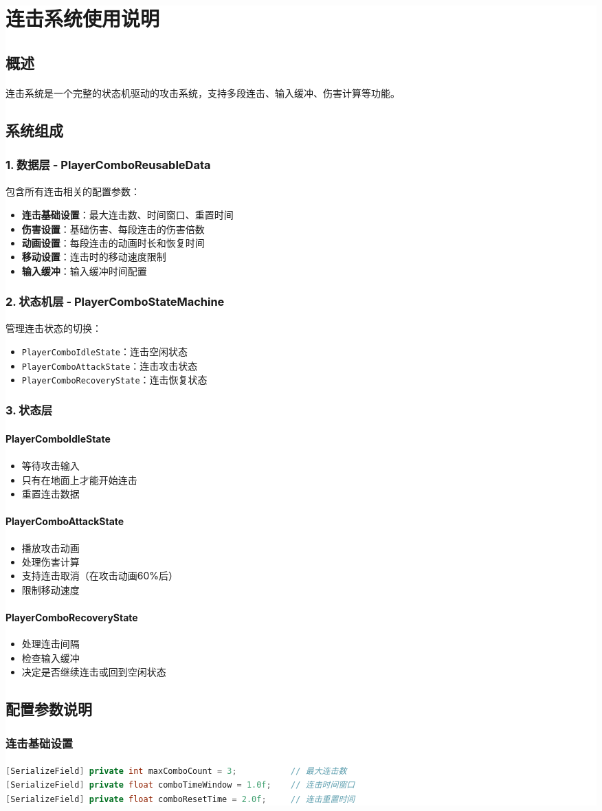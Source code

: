 # 连击系统使用说明

## 概述
连击系统是一个完整的状态机驱动的攻击系统，支持多段连击、输入缓冲、伤害计算等功能。

## 系统组成

### 1. 数据层 - PlayerComboReusableData
包含所有连击相关的配置参数：
- **连击基础设置**：最大连击数、时间窗口、重置时间
- **伤害设置**：基础伤害、每段连击的伤害倍数
- **动画设置**：每段连击的动画时长和恢复时间
- **移动设置**：连击时的移动速度限制
- **输入缓冲**：输入缓冲时间配置

### 2. 状态机层 - PlayerComboStateMachine
管理连击状态的切换：
- `PlayerComboIdleState`：连击空闲状态
- `PlayerComboAttackState`：连击攻击状态
- `PlayerComboRecoveryState`：连击恢复状态

### 3. 状态层
#### PlayerComboIdleState
- 等待攻击输入
- 只有在地面上才能开始连击
- 重置连击数据

#### PlayerComboAttackState
- 播放攻击动画
- 处理伤害计算
- 支持连击取消（在攻击动画60%后）
- 限制移动速度

#### PlayerComboRecoveryState
- 处理连击间隔
- 检查输入缓冲
- 决定是否继续连击或回到空闲状态

## 配置参数说明

### 连击基础设置
```csharp
[SerializeField] private int maxComboCount = 3;           // 最大连击数
[SerializeField] private float comboTimeWindow = 1.0f;    // 连击时间窗口
[SerializeField] private float comboResetTime = 2.0f;     // 连击重置时间
```
